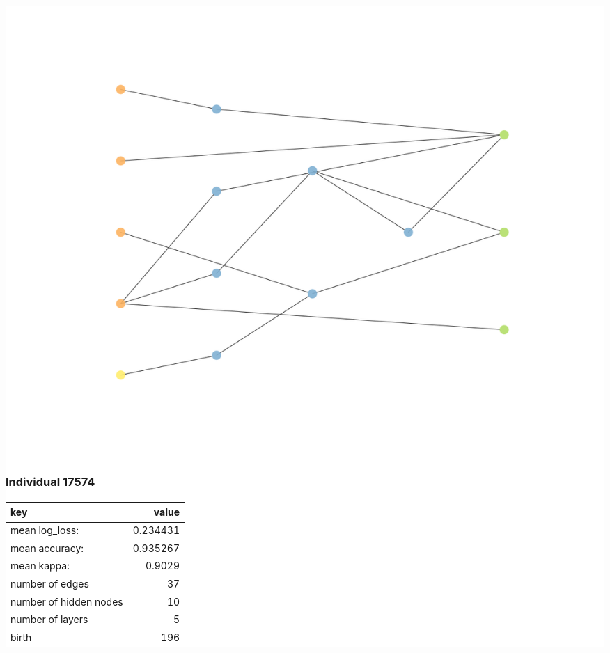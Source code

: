 ![Network of individual 16982](media/network_16982.svg)


### Individual 17574


| key                    |      value |
|:-----------------------|-----------:|
| mean log_loss:         |   0.234431 |
| mean accuracy:         |   0.935267 |
| mean kappa:            |   0.9029   |
| number of edges        |  37        |
| number of hidden nodes |  10        |
| number of layers       |   5        |
| birth                  | 196        |
